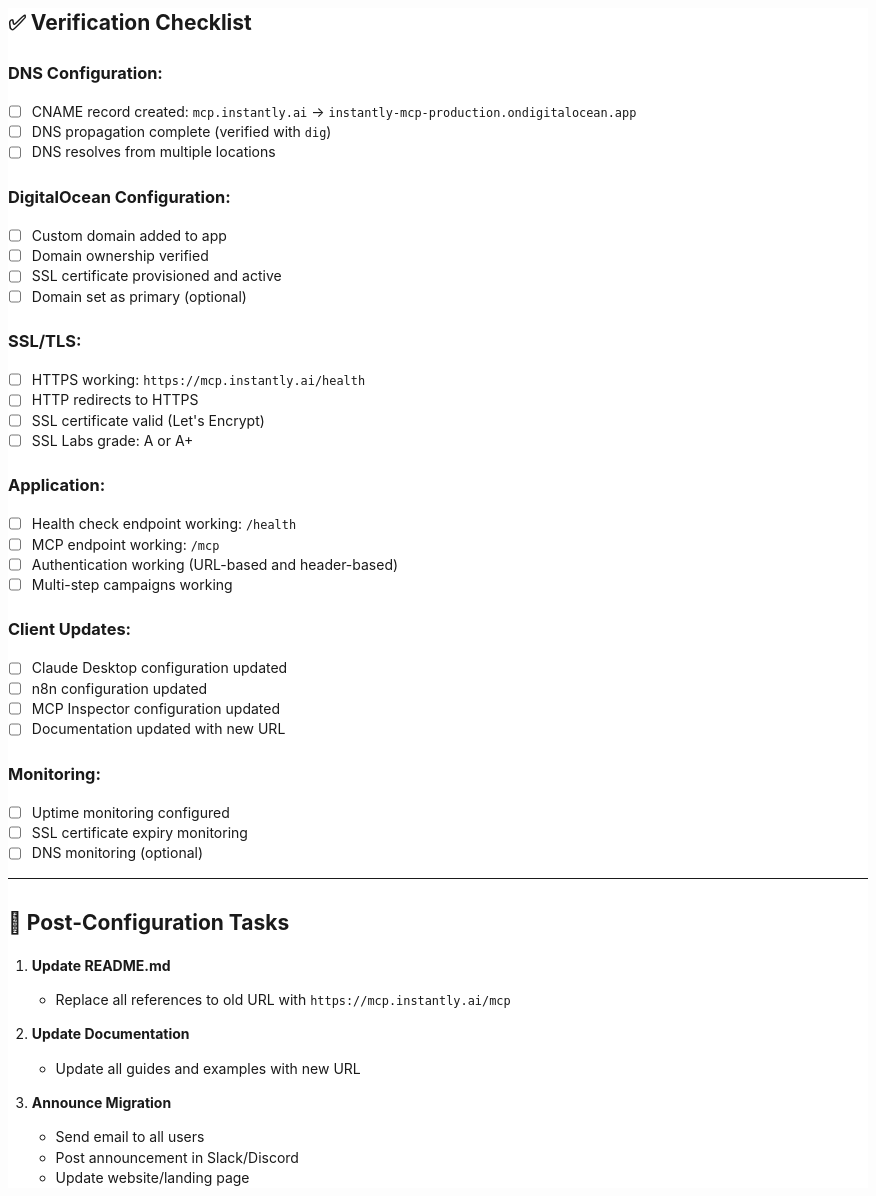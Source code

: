 
## ✅ **Verification Checklist**

### **DNS Configuration:**
- [ ] CNAME record created: `mcp.instantly.ai` → `instantly-mcp-production.ondigitalocean.app`
- [ ] DNS propagation complete (verified with `dig`)
- [ ] DNS resolves from multiple locations

### **DigitalOcean Configuration:**
- [ ] Custom domain added to app
- [ ] Domain ownership verified
- [ ] SSL certificate provisioned and active
- [ ] Domain set as primary (optional)

### **SSL/TLS:**
- [ ] HTTPS working: `https://mcp.instantly.ai/health`
- [ ] HTTP redirects to HTTPS
- [ ] SSL certificate valid (Let's Encrypt)
- [ ] SSL Labs grade: A or A+

### **Application:**
- [ ] Health check endpoint working: `/health`
- [ ] MCP endpoint working: `/mcp`
- [ ] Authentication working (URL-based and header-based)
- [ ] Multi-step campaigns working

### **Client Updates:**
- [ ] Claude Desktop configuration updated
- [ ] n8n configuration updated
- [ ] MCP Inspector configuration updated
- [ ] Documentation updated with new URL

### **Monitoring:**
- [ ] Uptime monitoring configured
- [ ] SSL certificate expiry monitoring
- [ ] DNS monitoring (optional)

---

## 📝 **Post-Configuration Tasks**

1. **Update README.md**
   - Replace all references to old URL with `https://mcp.instantly.ai/mcp`

2. **Update Documentation**
   - Update all guides and examples with new URL

3. **Announce Migration**
   - Send email to all users
   - Post announcement in Slack/Discord
   - Update website/landing page
